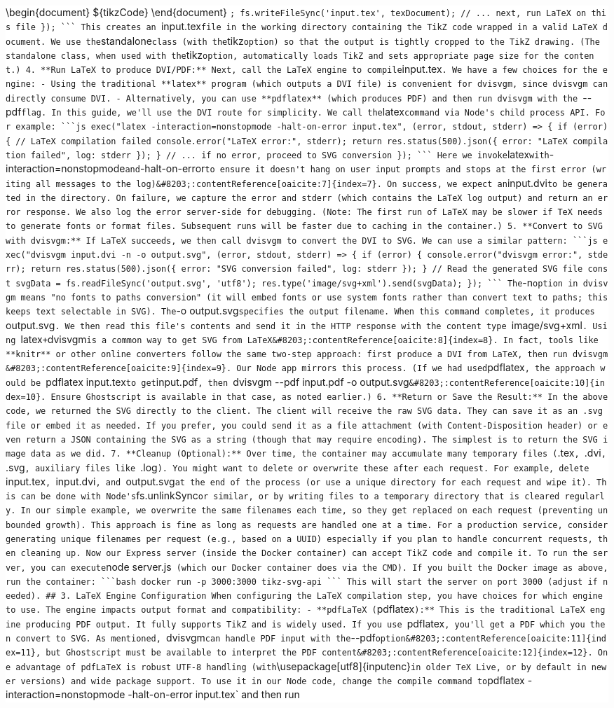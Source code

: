 \\begin{document} ${tikzCode} \\end{document} `; fs.writeFileSync('input.tex', texDocument); // ... next, run LaTeX on this file }); ``` This creates an `input.tex` file in the working directory containing the TikZ code wrapped in a valid LaTeX document. We use the `standalone` class (with the `tikz` option) so that the output is tightly cropped to the TikZ drawing. (The standalone class, when used with the `tikz` option, automatically loads TikZ and sets appropriate page size for the content.) 4. **Run LaTeX to produce DVI/PDF:** Next, call the LaTeX engine to compile `input.tex`. We have a few choices for the engine: - Using the traditional **latex** program (which outputs a DVI file) is convenient for dvisvgm, since dvisvgm can directly consume DVI. - Alternatively, you can use **pdflatex** (which produces PDF) and then run dvisvgm with the `--pdf` flag. In this guide, we'll use the DVI route for simplicity. We call the `latex` command via Node's child process API. For example: ```js exec("latex -interaction=nonstopmode -halt-on-error input.tex", (error, stdout, stderr) => { if (error) { // LaTeX compilation failed console.error("LaTeX error:", stderr); return res.status(500).json({ error: "LaTeX compilation failed", log: stderr }); } // ... if no error, proceed to SVG conversion }); ``` Here we invoke `latex` with `-interaction=nonstopmode` and `-halt-on-error` to ensure it doesn't hang on user input prompts and stops at the first error (writing all messages to the log)&#8203;:contentReference[oaicite:7]{index=7}. On success, we expect an `input.dvi` to be generated in the directory. On failure, we capture the error and stderr (which contains the LaTeX log output) and return an error response. We also log the error server-side for debugging. (Note: The first run of LaTeX may be slower if TeX needs to generate fonts or format files. Subsequent runs will be faster due to caching in the container.) 5. **Convert to SVG with dvisvgm:** If LaTeX succeeds, we then call dvisvgm to convert the DVI to SVG. We can use a similar pattern: ```js exec("dvisvgm input.dvi -n -o output.svg", (error, stdout, stderr) => { if (error) { console.error("dvisvgm error:", stderr); return res.status(500).json({ error: "SVG conversion failed", log: stderr }); } // Read the generated SVG file const svgData = fs.readFileSync('output.svg', 'utf8'); res.type('image/svg+xml').send(svgData); }); ``` The `-n` option in dvisvgm means "no fonts to paths conversion" (it will embed fonts or use system fonts rather than convert text to paths; this keeps text selectable in SVG). The `-o output.svg` specifies the output filename. When this command completes, it produces `output.svg`. We then read this file's contents and send it in the HTTP response with the content type `image/svg+xml`. Using `latex` + `dvisvgm` is a common way to get SVG from LaTeX&#8203;:contentReference[oaicite:8]{index=8}. In fact, tools like **knitr** or other online converters follow the same two-step approach: first produce a DVI from LaTeX, then run dvisvgm&#8203;:contentReference[oaicite:9]{index=9}. Our Node app mirrors this process. (If we had used `pdflatex`, the approach would be `pdflatex input.tex` to get `input.pdf`, then `dvisvgm --pdf input.pdf -o output.svg`&#8203;:contentReference[oaicite:10]{index=10}. Ensure Ghostscript is available in that case, as noted earlier.) 6. **Return or Save the Result:** In the above code, we returned the SVG directly to the client. The client will receive the raw SVG data. They can save it as an .svg file or embed it as needed. If you prefer, you could send it as a file attachment (with Content-Disposition header) or even return a JSON containing the SVG as a string (though that may require encoding). The simplest is to return the SVG image data as we did. 7. **Cleanup (Optional):** Over time, the container may accumulate many temporary files (`.tex`, `.dvi`, `.svg`, auxiliary files like `.log`). You might want to delete or overwrite these after each request. For example, delete `input.tex`, `input.dvi`, and `output.svg` at the end of the process (or use a unique directory for each request and wipe it). This can be done with Node's `fs.unlinkSync` or similar, or by writing files to a temporary directory that is cleared regularly. In our simple example, we overwrite the same filenames each time, so they get replaced on each request (preventing unbounded growth). This approach is fine as long as requests are handled one at a time. For a production service, consider generating unique filenames per request (e.g., based on a UUID) especially if you plan to handle concurrent requests, then cleaning up. Now our Express server (inside the Docker container) can accept TikZ code and compile it. To run the server, you can execute `node server.js` (which our Docker container does via the CMD). If you built the Docker image as above, run the container: ```bash docker run -p 3000:3000 tikz-svg-api ``` This will start the server on port 3000 (adjust if needed). ## 3. LaTeX Engine Configuration When configuring the LaTeX compilation step, you have choices for which engine to use. The engine impacts output format and compatibility: - **pdfLaTeX (`pdflatex`):** This is the traditional LaTeX engine producing PDF output. It fully supports TikZ and is widely used. If you use `pdflatex`, you'll get a PDF which you then convert to SVG. As mentioned, `dvisvgm` can handle PDF input with the `--pdf` option&#8203;:contentReference[oaicite:11]{index=11}, but Ghostscript must be available to interpret the PDF content&#8203;:contentReference[oaicite:12]{index=12}. One advantage of pdfLaTeX is robust UTF-8 handling (with `\usepackage[utf8]{inputenc}` in older TeX Live, or by default in newer versions) and wide package support. To use it in our Node code, change the compile command to `pdflatex -interaction=nonstopmode -halt-on-error input.tex` and then run